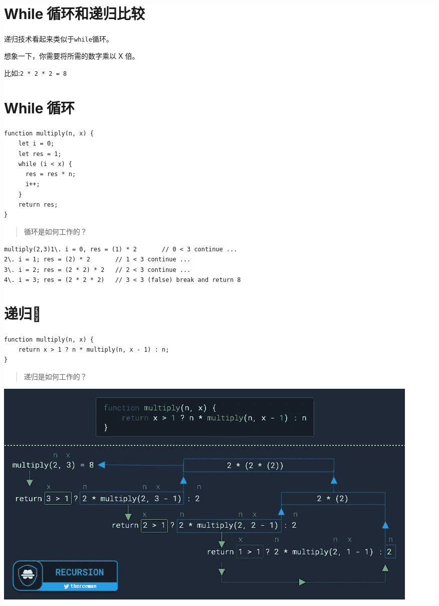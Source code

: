 # While 循环和递归比较

递归技术看起来类似于`while`循环。

想象一下，你需要将所需的数字乘以 X 倍。

比如:`2 * 2 * 2 = 8`

# While 循环

```
function multiply(n, x) {
    let i = 0;
    let res = 1;
    while (i < x) {
      res = res * n;
      i++;
    }
    return res;
}
```

> 循环是如何工作的？

```
multiply(2,3)1\. i = 0, res = (1) * 2       // 0 < 3 continue ...
2\. i = 1; res = (2) * 2       // 1 < 3 continue ...
3\. i = 2; res = (2 * 2) * 2   // 2 < 3 continue ...
4\. i = 3; res = (2 * 2 * 2)   // 3 < 3 (false) break and return 8
```

# 递归🔁

```
function multiply(n, x) {
    return x > 1 ? n * multiply(n, x - 1) : n;
}
```

> 递归是如何工作的？

![](img/2d13bce72af69797884512f3df9bfba6.png)
